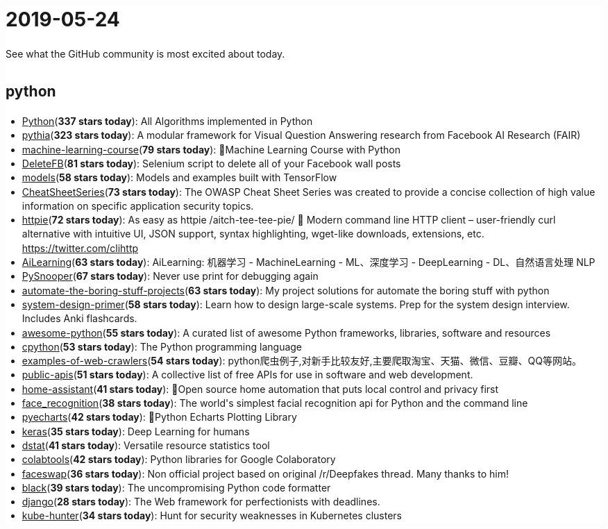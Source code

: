 # 2019-05-24
See what the GitHub community is most excited about today.

## python
* [Python](https://github.com/TheAlgorithms/Python)(**337 stars today**): All Algorithms implemented in Python
* [pythia](https://github.com/facebookresearch/pythia)(**323 stars today**): A modular framework for Visual Question Answering research from Facebook AI Research (FAIR)
* [machine-learning-course](https://github.com/machinelearningmindset/machine-learning-course)(**79 stars today**): 💬Machine Learning Course with Python
* [DeleteFB](https://github.com/weskerfoot/DeleteFB)(**81 stars today**): Selenium script to delete all of your Facebook wall posts
* [models](https://github.com/tensorflow/models)(**58 stars today**): Models and examples built with TensorFlow
* [CheatSheetSeries](https://github.com/OWASP/CheatSheetSeries)(**73 stars today**): The OWASP Cheat Sheet Series was created to provide a concise collection of high value information on specific application security topics.
* [httpie](https://github.com/jakubroztocil/httpie)(**72 stars today**): As easy as httpie /aitch-tee-tee-pie/ 🥧 Modern command line HTTP client – user-friendly curl alternative with intuitive UI, JSON support, syntax highlighting, wget-like downloads, extensions, etc. https://twitter.com/clihttp
* [AiLearning](https://github.com/apachecn/AiLearning)(**63 stars today**): AiLearning: 机器学习 - MachineLearning - ML、深度学习 - DeepLearning - DL、自然语言处理 NLP
* [PySnooper](https://github.com/cool-RR/PySnooper)(**67 stars today**): Never use print for debugging again
* [automate-the-boring-stuff-projects](https://github.com/kudeh/automate-the-boring-stuff-projects)(**63 stars today**): My project solutions for automate the boring stuff with python
* [system-design-primer](https://github.com/donnemartin/system-design-primer)(**58 stars today**): Learn how to design large-scale systems. Prep for the system design interview. Includes Anki flashcards.
* [awesome-python](https://github.com/vinta/awesome-python)(**55 stars today**): A curated list of awesome Python frameworks, libraries, software and resources
* [cpython](https://github.com/python/cpython)(**53 stars today**): The Python programming language
* [examples-of-web-crawlers](https://github.com/shengqiangzhang/examples-of-web-crawlers)(**54 stars today**): python爬虫例子,对新手比较友好,主要爬取淘宝、天猫、微信、豆瓣、QQ等网站。
* [public-apis](https://github.com/toddmotto/public-apis)(**51 stars today**): A collective list of free APIs for use in software and web development.
* [home-assistant](https://github.com/home-assistant/home-assistant)(**41 stars today**): 🏡Open source home automation that puts local control and privacy first
* [face_recognition](https://github.com/ageitgey/face_recognition)(**38 stars today**): The world's simplest facial recognition api for Python and the command line
* [pyecharts](https://github.com/pyecharts/pyecharts)(**42 stars today**): 🎨Python Echarts Plotting Library
* [keras](https://github.com/keras-team/keras)(**35 stars today**): Deep Learning for humans
* [dstat](https://github.com/dagwieers/dstat)(**41 stars today**): Versatile resource statistics tool
* [colabtools](https://github.com/googlecolab/colabtools)(**42 stars today**): Python libraries for Google Colaboratory
* [faceswap](https://github.com/deepfakes/faceswap)(**36 stars today**): Non official project based on original /r/Deepfakes thread. Many thanks to him!
* [black](https://github.com/python/black)(**39 stars today**): The uncompromising Python code formatter
* [django](https://github.com/django/django)(**28 stars today**): The Web framework for perfectionists with deadlines.
* [kube-hunter](https://github.com/aquasecurity/kube-hunter)(**34 stars today**): Hunt for security weaknesses in Kubernetes clusters
